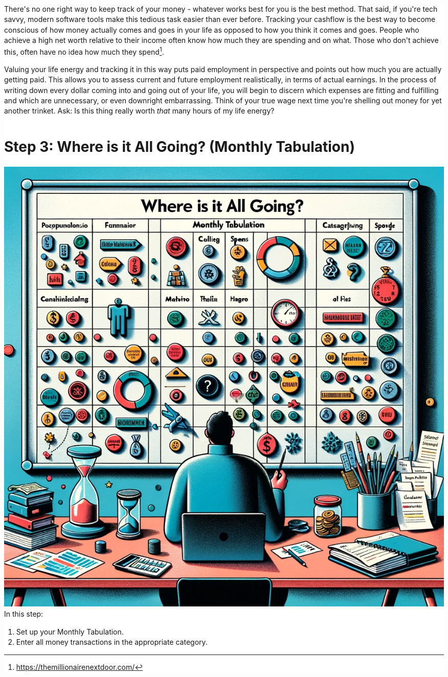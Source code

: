 There's no one right way to keep track of your money - whatever works best for you is the best method. That said, if you're tech savvy, modern software tools make this tedious task easier than ever before. Tracking your cashflow is the best way to become conscious of how money actually comes and goes in your life as opposed to how you think it comes and goes. People who achieve a high net worth relative to their income often know how much they are spending and on what. Those who don't achieve this, often have no idea how much they spend[^1].

Valuing your life energy and tracking it in this way puts paid employment in perspective and points out how much you are actually getting paid. This allows you to assess current and future employment realistically, in terms of actual earnings. In the process of writing down every dollar coming into and going out of your life, you will begin to discern which expenses are fitting and fulfilling and which are unnecessary, or even downright embarrassing. Think of your true wage next time you're shelling out money for yet another trinket. Ask: Is this thing really worth *that* many hours of my life energy?
# Step 3: Where is it All Going? (Monthly Tabulation)
![image](images/monthly-tab.png)
In this step:
1. Set up your Monthly Tabulation.
2. Enter all money transactions in the appropriate category.

[^1]: https://themillionairenextdoor.com/
[^2]: https://www.amazon.ca/DIETS-DONT-WORK-3RD-ED/dp/0942540166
[^3]: 2015 US Federal Reserve Board report 
[^4]: https://en.wikipedia.org/wiki/Man%27s_Search_for_Meaning
[^5]: The authors cite https://www.pnas.org/doi/10.1073/pnas.1011492107, but there is other research that shows similar results. There is debate on whether all types of happiness plateau or keep rising, but the research is clear that increases in happiness slow as incomes rise (ie. diminishing marginal utility applies)
[^6]: The authors ran informal studies on thousands of participants in their workshops and found that when their participants were asked "how much money would it take to make you happy?" it was always "more than I have now" by 50-100 percent and when asked to rate themselves on a happiness scale from 1-5 the average happiness score was consistently between 2.6 and 2.8 across all income groups
[^7]: Survey done by the Center for a New American Dream
[^8]: Children's Exposure to Television Advertising in 1977 and 2004: Information for the Obesity Debate: A Bureau of Economics Staff Report
[^9]: Herbert Hoover's Committee on Recent Economic Changes (1929)
[^10]: 2014 report by the Conference Board (a New York-based nonprofit research group)